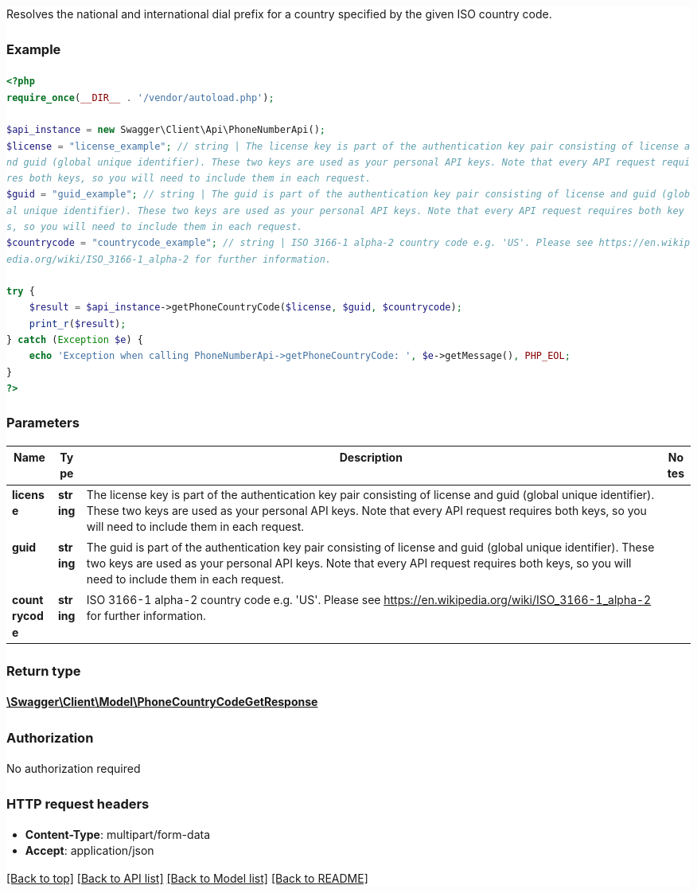 Resolves the national and international dial prefix for a country specified by the given ISO country code.

### Example
```php
<?php
require_once(__DIR__ . '/vendor/autoload.php');

$api_instance = new Swagger\Client\Api\PhoneNumberApi();
$license = "license_example"; // string | The license key is part of the authentication key pair consisting of license and guid (global unique identifier). These two keys are used as your personal API keys. Note that every API request requires both keys, so you will need to include them in each request.
$guid = "guid_example"; // string | The guid is part of the authentication key pair consisting of license and guid (global unique identifier). These two keys are used as your personal API keys. Note that every API request requires both keys, so you will need to include them in each request.
$countrycode = "countrycode_example"; // string | ISO 3166-1 alpha-2 country code e.g. 'US'. Please see https://en.wikipedia.org/wiki/ISO_3166-1_alpha-2 for further information.

try {
    $result = $api_instance->getPhoneCountryCode($license, $guid, $countrycode);
    print_r($result);
} catch (Exception $e) {
    echo 'Exception when calling PhoneNumberApi->getPhoneCountryCode: ', $e->getMessage(), PHP_EOL;
}
?>
```

### Parameters

Name | Type | Description  | Notes
------------- | ------------- | ------------- | -------------
 **license** | **string**| The license key is part of the authentication key pair consisting of license and guid (global unique identifier). These two keys are used as your personal API keys. Note that every API request requires both keys, so you will need to include them in each request. |
 **guid** | **string**| The guid is part of the authentication key pair consisting of license and guid (global unique identifier). These two keys are used as your personal API keys. Note that every API request requires both keys, so you will need to include them in each request. |
 **countrycode** | **string**| ISO 3166-1 alpha-2 country code e.g. &#39;US&#39;. Please see https://en.wikipedia.org/wiki/ISO_3166-1_alpha-2 for further information. |

### Return type

[**\Swagger\Client\Model\PhoneCountryCodeGetResponse**](../Model/PhoneCountryCodeGetResponse.md)

### Authorization

No authorization required

### HTTP request headers

 - **Content-Type**: multipart/form-data
 - **Accept**: application/json

[[Back to top]](#) [[Back to API list]](../../README.md#documentation-for-api-endpoints) [[Back to Model list]](../../README.md#documentation-for-models) [[Back to README]](../../README.md)

